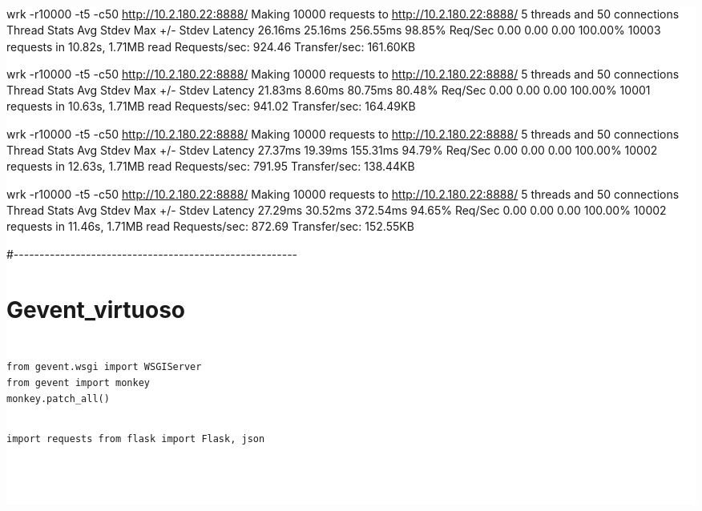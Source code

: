
wrk -r10000 -t5 -c50 http://10.2.180.22:8888/
Making 10000 requests to http://10.2.180.22:8888/
  5 threads and 50 connections
  Thread Stats   Avg      Stdev     Max   +/- Stdev
    Latency    26.16ms   25.16ms 256.55ms   98.85%
    Req/Sec     0.00      0.00     0.00    100.00%
  10003 requests in 10.82s, 1.71MB read
Requests/sec:    924.46
Transfer/sec:    161.60KB

wrk -r10000 -t5 -c50 http://10.2.180.22:8888/
Making 10000 requests to http://10.2.180.22:8888/
  5 threads and 50 connections
  Thread Stats   Avg      Stdev     Max   +/- Stdev
    Latency    21.83ms    8.60ms  80.75ms   80.48%
    Req/Sec     0.00      0.00     0.00    100.00%
  10001 requests in 10.63s, 1.71MB read
Requests/sec:    941.02
Transfer/sec:    164.49KB

wrk -r10000 -t5 -c50 http://10.2.180.22:8888/
Making 10000 requests to http://10.2.180.22:8888/
  5 threads and 50 connections
  Thread Stats   Avg      Stdev     Max   +/- Stdev
    Latency    27.37ms   19.39ms 155.31ms   94.79%
    Req/Sec     0.00      0.00     0.00    100.00%
  10002 requests in 12.63s, 1.71MB read
Requests/sec:    791.95
Transfer/sec:    138.44KB


wrk -r10000 -t5 -c50 http://10.2.180.22:8888/
Making 10000 requests to http://10.2.180.22:8888/
  5 threads and 50 connections
  Thread Stats   Avg      Stdev     Max   +/- Stdev
    Latency    27.29ms   30.52ms 372.54ms   94.65%
    Req/Sec     0.00      0.00     0.00    100.00%
  10002 requests in 11.46s, 1.71MB read
Requests/sec:    872.69
Transfer/sec:    152.55KB


#-------------------------------------------------------
# Gevent_virtuoso

<code>
from gevent.wsgi import WSGIServer
from gevent import monkey
monkey.patch_all()

import requests
from flask import Flask, json
